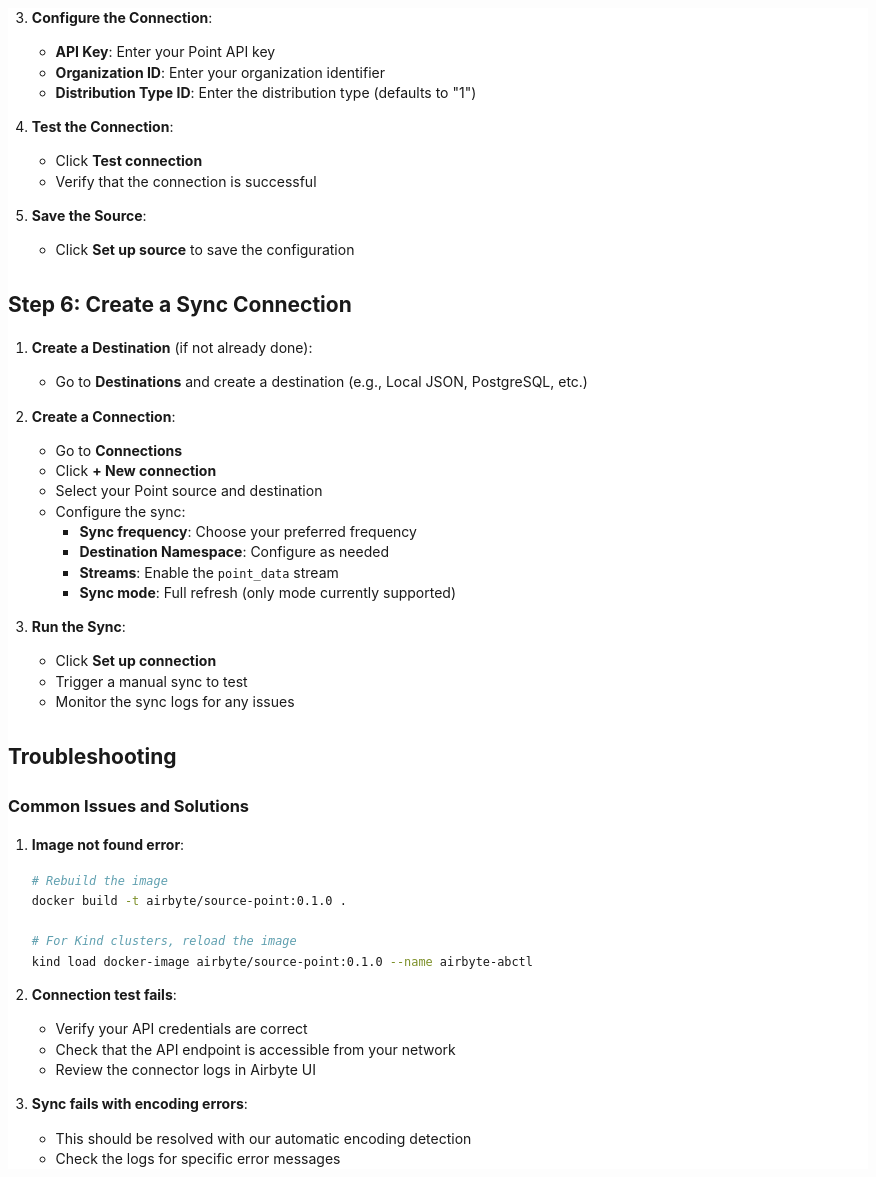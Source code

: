 3. **Configure the Connection**:
   - **API Key**: Enter your Point API key
   - **Organization ID**: Enter your organization identifier
   - **Distribution Type ID**: Enter the distribution type (defaults to "1")

4. **Test the Connection**:
   - Click **Test connection**
   - Verify that the connection is successful

5. **Save the Source**:
   - Click **Set up source** to save the configuration

## Step 6: Create a Sync Connection

1. **Create a Destination** (if not already done):
   - Go to **Destinations** and create a destination (e.g., Local JSON, PostgreSQL, etc.)

2. **Create a Connection**:
   - Go to **Connections**
   - Click **+ New connection**
   - Select your Point source and destination
   - Configure the sync:
     - **Sync frequency**: Choose your preferred frequency
     - **Destination Namespace**: Configure as needed
     - **Streams**: Enable the `point_data` stream
     - **Sync mode**: Full refresh (only mode currently supported)

3. **Run the Sync**:
   - Click **Set up connection**
   - Trigger a manual sync to test
   - Monitor the sync logs for any issues

## Troubleshooting

### Common Issues and Solutions

1. **Image not found error**:
   ```bash
   # Rebuild the image
   docker build -t airbyte/source-point:0.1.0 .
   
   # For Kind clusters, reload the image
   kind load docker-image airbyte/source-point:0.1.0 --name airbyte-abctl
   ```

2. **Connection test fails**:
   - Verify your API credentials are correct
   - Check that the API endpoint is accessible from your network
   - Review the connector logs in Airbyte UI

3. **Sync fails with encoding errors**:
   - This should be resolved with our automatic encoding detection
   - Check the logs for specific error messages
